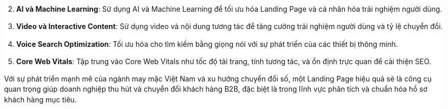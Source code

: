 2. **AI và Machine Learning**: Sử dụng AI và Machine Learning để tối ưu hóa Landing Page và cá nhân hóa trải nghiệm người dùng.  

3. **Video và Interactive Content**: Sử dụng video và nội dung tương tác để tăng cường trải nghiệm người dùng và tỷ lệ chuyển đổi.  

4. **Voice Search Optimization**: Tối ưu hóa cho tìm kiếm bằng giọng nói với sự phát triển của các thiết bị thông minh.  

5. **Core Web Vitals**: Tập trung vào Core Web Vitals như tốc độ tải trang, tính tương tác, và ổn định trực quan để cải thiện SEO.  

Với sự phát triển mạnh mẽ của ngành may mặc Việt Nam và xu hướng chuyển đổi số, một Landing Page hiệu quả sẽ là công cụ quan trọng giúp doanh nghiệp thu hút và chuyển đổi khách hàng B2B, đặc biệt là trong lĩnh vực phân tích và chuẩn hóa hồ sơ khách hàng mục tiêu.
